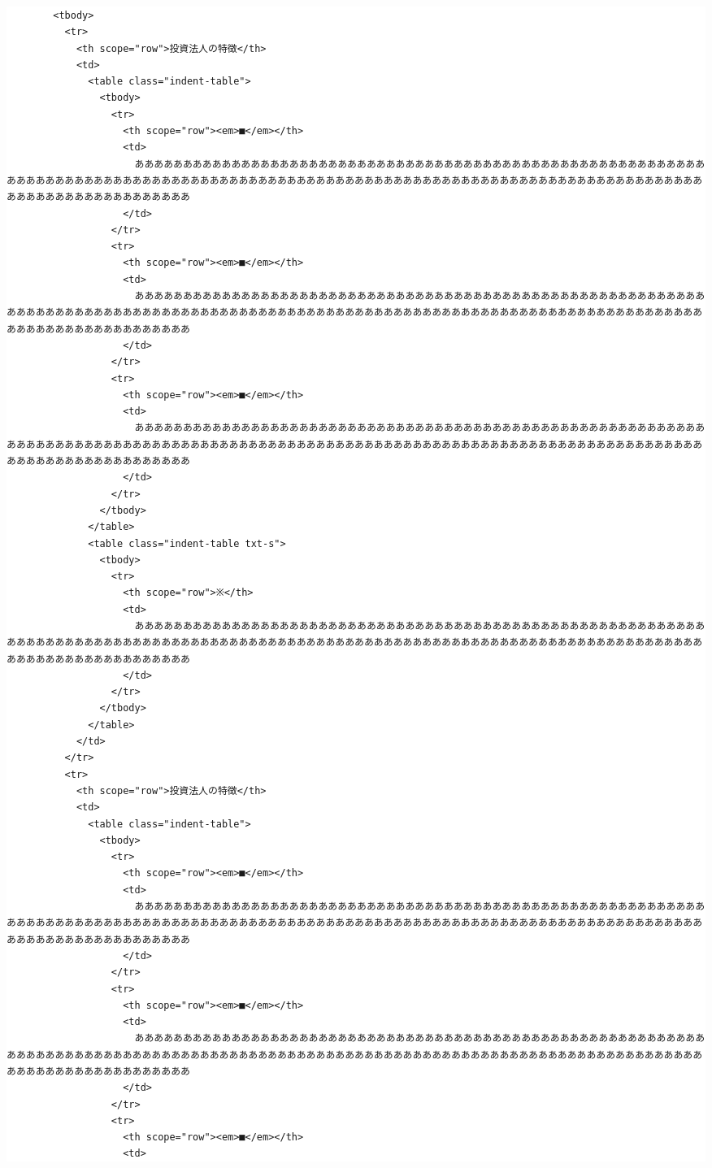             <tbody>
              <tr>
                <th scope="row">投資法人の特徴</th>
                <td>
                  <table class="indent-table">
                    <tbody>
                      <tr>
                        <th scope="row"><em>■</em></th>
                        <td>
                          ああああああああああああああああああああああああああああああああああああああああああああああああああああああああああああああああああああああああああああああああああああああああああああああああああああああああああああああああああああああああああああああああああああああああああああああああああああああ
                        </td>
                      </tr>
                      <tr>
                        <th scope="row"><em>■</em></th>
                        <td>
                          ああああああああああああああああああああああああああああああああああああああああああああああああああああああああああああああああああああああああああああああああああああああああああああああああああああああああああああああああああああああああああああああああああああああああああああああああああああああ
                        </td>
                      </tr>
                      <tr>
                        <th scope="row"><em>■</em></th>
                        <td>
                          ああああああああああああああああああああああああああああああああああああああああああああああああああああああああああああああああああああああああああああああああああああああああああああああああああああああああああああああああああああああああああああああああああああああああああああああああああああああ
                        </td>
                      </tr>
                    </tbody>
                  </table>
                  <table class="indent-table txt-s">
                    <tbody>
                      <tr>
                        <th scope="row">※</th>
                        <td>
                          ああああああああああああああああああああああああああああああああああああああああああああああああああああああああああああああああああああああああああああああああああああああああああああああああああああああああああああああああああああああああああああああああああああああああああああああああああああああ
                        </td>
                      </tr>
                    </tbody>
                  </table>
                </td>
              </tr>
              <tr>
                <th scope="row">投資法人の特徴</th>
                <td>
                  <table class="indent-table">
                    <tbody>
                      <tr>
                        <th scope="row"><em>■</em></th>
                        <td>
                          ああああああああああああああああああああああああああああああああああああああああああああああああああああああああああああああああああああああああああああああああああああああああああああああああああああああああああああああああああああああああああああああああああああああああああああああああああああああ
                        </td>
                      </tr>
                      <tr>
                        <th scope="row"><em>■</em></th>
                        <td>
                          ああああああああああああああああああああああああああああああああああああああああああああああああああああああああああああああああああああああああああああああああああああああああああああああああああああああああああああああああああああああああああああああああああああああああああああああああああああああ
                        </td>
                      </tr>
                      <tr>
                        <th scope="row"><em>■</em></th>
                        <td>